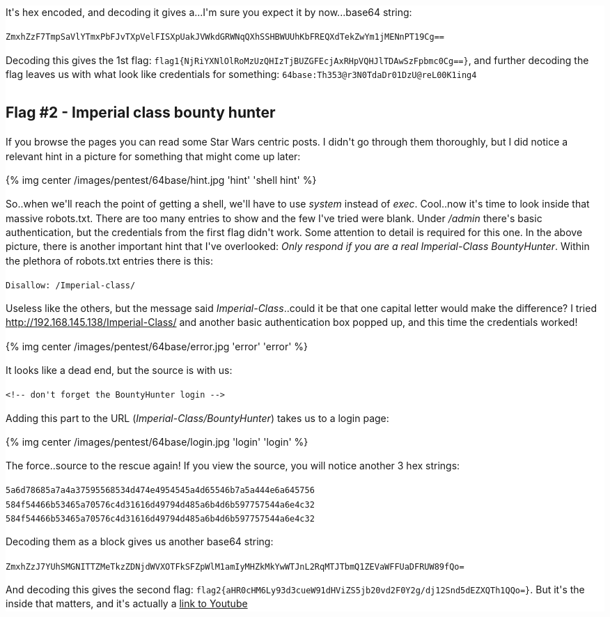 It's hex encoded, and decoding it gives a...I'm sure you expect it by now...base64 string:

``` 
ZmxhZzF7TmpSaVlYTmxPbFJvTXpVelFISXpUakJVWkdGRWNqQXhSSHBWUUhKbFREQXdTekZwYm1jMENnPT19Cg==
```

Decoding this gives the 1st flag: <code>flag1{NjRiYXNlOlRoMzUzQHIzTjBUZGFEcjAxRHpVQHJlTDAwSzFpbmc0Cg==}</code>, and further decoding the flag leaves us with what look like credentials for something: <code>64base:Th353@r3N0TdaDr01DzU@reL00K1ing4</code>

## Flag #2 - Imperial class bounty hunter

If you browse the pages you can read some Star Wars centric posts. I didn't go through them thoroughly, but I did notice a relevant hint in a picture for something that might come up later:

{% img center /images/pentest/64base/hint.jpg 'hint' 'shell hint' %}

So..when we'll reach the point of getting a shell, we'll have to use *system* instead of *exec*. Cool..now it's time to look inside that massive robots.txt. There are too many entries to show and the few I've tried were blank. Under */admin* there's basic authentication, but the credentials from the first flag didn't work. Some attention to detail is required for this one. In the above picture, there is another important hint that I've overlooked: *Only respond if you are a real Imperial-Class BountyHunter*. Within the plethora of robots.txt entries there is this:

``` 
Disallow: /Imperial-class/
```

Useless like the others, but the message said *Imperial-Class*..could it be that one capital letter would make the difference? I tried http://192.168.145.138/Imperial-Class/ and another basic authentication box popped up, and this time the credentials worked!

{% img center /images/pentest/64base/error.jpg 'error' 'error' %}

It looks like a dead end, but the source is with us:

``` 
<!-- don't forget the BountyHunter login -->
```

Adding this part to the URL (*Imperial-Class/BountyHunter*) takes us to a login page:

{% img center /images/pentest/64base/login.jpg 'login' 'login' %}

The force..source to the rescue again! If you view the source, you will notice another 3 hex strings:

``` 
5a6d78685a7a4a37595568534d474e4954545a4d65546b7a5a444e6a645756
584f54466b53465a70576c4d31616d49794d485a6b4d6b597757544a6e4c32
584f54466b53465a70576c4d31616d49794d485a6b4d6b597757544a6e4c32
```

Decoding them as a block gives us another base64 string:

``` 
ZmxhZzJ7YUhSMGNITTZMeTkzZDNjdWVXOTFkSFZpWlM1amIyMHZkMkYwWTJnL2RqMTJTbmQ1ZEVaWFFUaDFRUW89fQo=
```

And decoding this gives the second flag: <code>flag2{aHR0cHM6Ly93d3cueW91dHViZS5jb20vd2F0Y2g/dj12Snd5dEZXQTh1QQo=}</code>. But it's the inside that matters, and it's actually a [link to Youtube](https://www.youtube.com/watch?v=vJwytFWA8uA)
